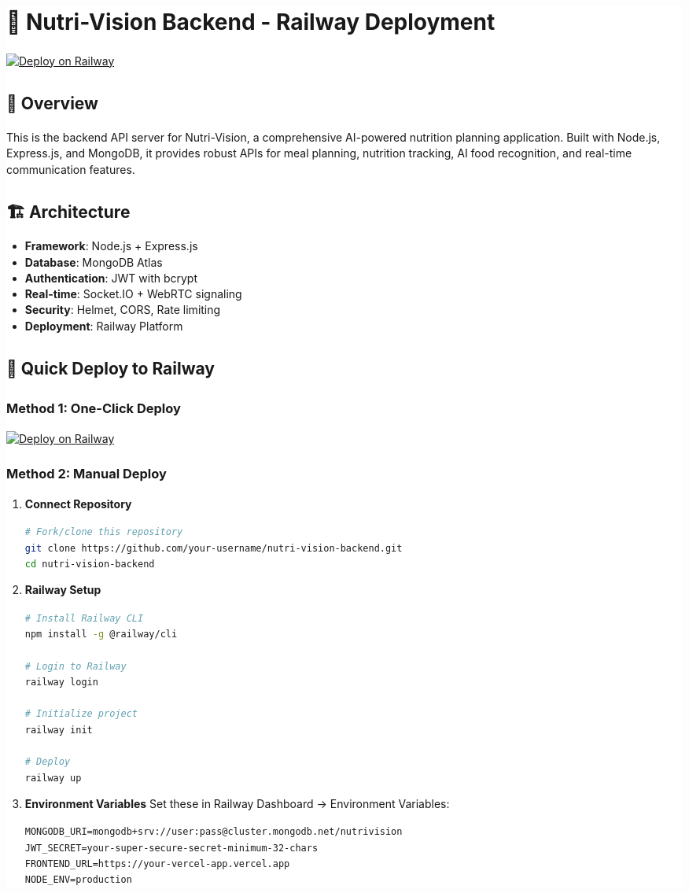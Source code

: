 # 🚂 Nutri-Vision Backend - Railway Deployment

[![Deploy on Railway](https://railway.app/button.svg)](https://railway.app/template/your-template-id)

## 🌟 Overview

This is the backend API server for Nutri-Vision, a comprehensive AI-powered nutrition planning application. Built with Node.js, Express.js, and MongoDB, it provides robust APIs for meal planning, nutrition tracking, AI food recognition, and real-time communication features.

## 🏗️ Architecture

- **Framework**: Node.js + Express.js
- **Database**: MongoDB Atlas
- **Authentication**: JWT with bcrypt
- **Real-time**: Socket.IO + WebRTC signaling
- **Security**: Helmet, CORS, Rate limiting
- **Deployment**: Railway Platform

## 🚀 Quick Deploy to Railway

### Method 1: One-Click Deploy
[![Deploy on Railway](https://railway.app/button.svg)](https://railway.app/template/your-template-id)

### Method 2: Manual Deploy

1. **Connect Repository**
   ```bash
   # Fork/clone this repository
   git clone https://github.com/your-username/nutri-vision-backend.git
   cd nutri-vision-backend
   ```

2. **Railway Setup**
   ```bash
   # Install Railway CLI
   npm install -g @railway/cli
   
   # Login to Railway
   railway login
   
   # Initialize project
   railway init
   
   # Deploy
   railway up
   ```

3. **Environment Variables**
   Set these in Railway Dashboard → Environment Variables:
   ```env
   MONGODB_URI=mongodb+srv://user:pass@cluster.mongodb.net/nutrivision
   JWT_SECRET=your-super-secure-secret-minimum-32-chars
   FRONTEND_URL=https://your-vercel-app.vercel.app
   NODE_ENV=production
   ```
